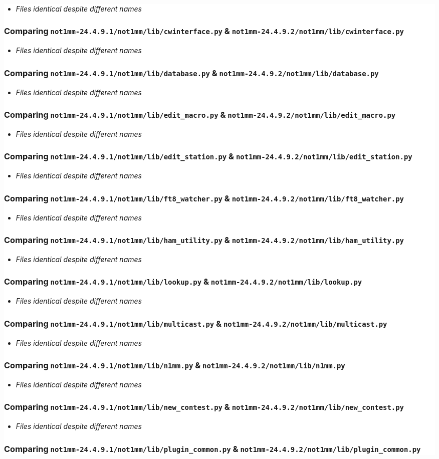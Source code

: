  * *Files identical despite different names*

### Comparing `not1mm-24.4.9.1/not1mm/lib/cwinterface.py` & `not1mm-24.4.9.2/not1mm/lib/cwinterface.py`

 * *Files identical despite different names*

### Comparing `not1mm-24.4.9.1/not1mm/lib/database.py` & `not1mm-24.4.9.2/not1mm/lib/database.py`

 * *Files identical despite different names*

### Comparing `not1mm-24.4.9.1/not1mm/lib/edit_macro.py` & `not1mm-24.4.9.2/not1mm/lib/edit_macro.py`

 * *Files identical despite different names*

### Comparing `not1mm-24.4.9.1/not1mm/lib/edit_station.py` & `not1mm-24.4.9.2/not1mm/lib/edit_station.py`

 * *Files identical despite different names*

### Comparing `not1mm-24.4.9.1/not1mm/lib/ft8_watcher.py` & `not1mm-24.4.9.2/not1mm/lib/ft8_watcher.py`

 * *Files identical despite different names*

### Comparing `not1mm-24.4.9.1/not1mm/lib/ham_utility.py` & `not1mm-24.4.9.2/not1mm/lib/ham_utility.py`

 * *Files identical despite different names*

### Comparing `not1mm-24.4.9.1/not1mm/lib/lookup.py` & `not1mm-24.4.9.2/not1mm/lib/lookup.py`

 * *Files identical despite different names*

### Comparing `not1mm-24.4.9.1/not1mm/lib/multicast.py` & `not1mm-24.4.9.2/not1mm/lib/multicast.py`

 * *Files identical despite different names*

### Comparing `not1mm-24.4.9.1/not1mm/lib/n1mm.py` & `not1mm-24.4.9.2/not1mm/lib/n1mm.py`

 * *Files identical despite different names*

### Comparing `not1mm-24.4.9.1/not1mm/lib/new_contest.py` & `not1mm-24.4.9.2/not1mm/lib/new_contest.py`

 * *Files identical despite different names*

### Comparing `not1mm-24.4.9.1/not1mm/lib/plugin_common.py` & `not1mm-24.4.9.2/not1mm/lib/plugin_common.py`
